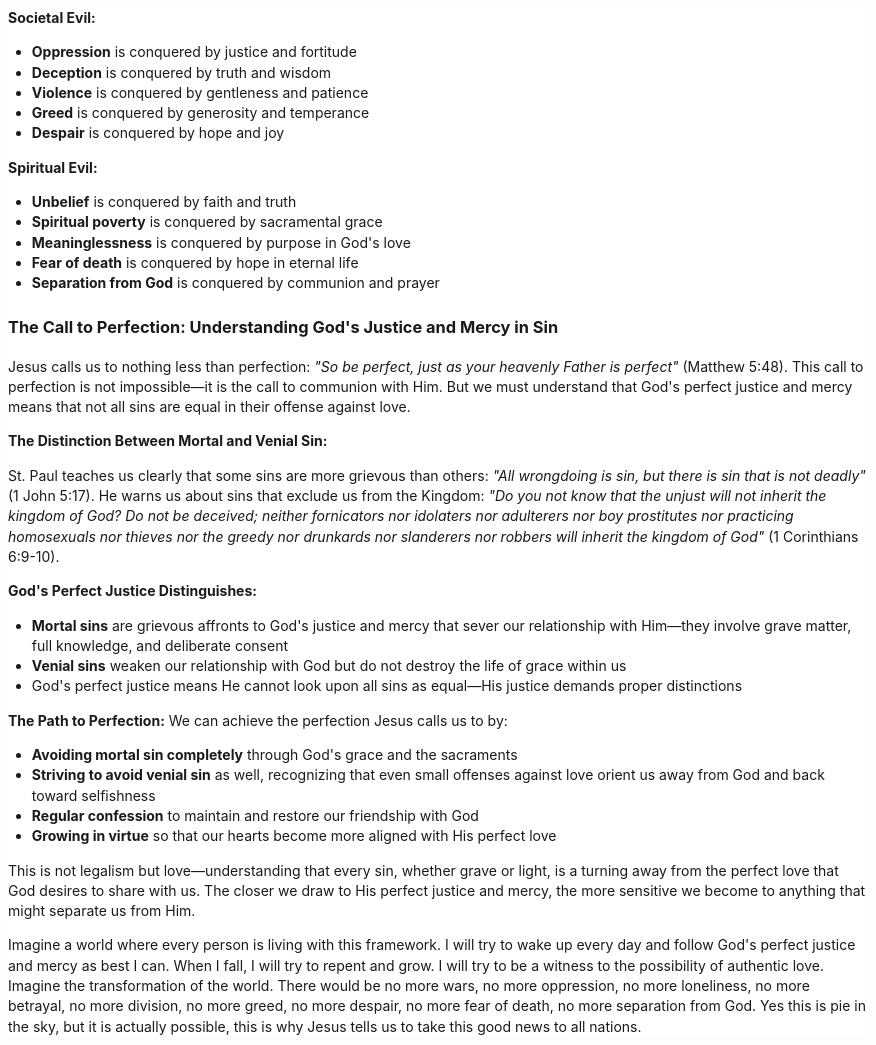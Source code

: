 **Societal Evil:**
- **Oppression** is conquered by justice and fortitude
- **Deception** is conquered by truth and wisdom
- **Violence** is conquered by gentleness and patience
- **Greed** is conquered by generosity and temperance
- **Despair** is conquered by hope and joy

**Spiritual Evil:**
- **Unbelief** is conquered by faith and truth
- **Spiritual poverty** is conquered by sacramental grace
- **Meaninglessness** is conquered by purpose in God's love
- **Fear of death** is conquered by hope in eternal life
- **Separation from God** is conquered by communion and prayer



### The Call to Perfection: Understanding God's Justice and Mercy in Sin

Jesus calls us to nothing less than perfection: *"So be perfect, just as your heavenly Father is perfect"* (Matthew 5:48). This call to perfection is not impossible—it is the call to communion with Him. But we must understand that God's perfect justice and mercy means that not all sins are equal in their offense against love.

**The Distinction Between Mortal and Venial Sin:**

St. Paul teaches us clearly that some sins are more grievous than others: *"All wrongdoing is sin, but there is sin that is not deadly"* (1 John 5:17). He warns us about sins that exclude us from the Kingdom: *"Do you not know that the unjust will not inherit the kingdom of God? Do not be deceived; neither fornicators nor idolaters nor adulterers nor boy prostitutes nor practicing homosexuals nor thieves nor the greedy nor drunkards nor slanderers nor robbers will inherit the kingdom of God"* (1 Corinthians 6:9-10).

**God's Perfect Justice Distinguishes:**
- **Mortal sins** are grievous affronts to God's justice and mercy that sever our relationship with Him—they involve grave matter, full knowledge, and deliberate consent
- **Venial sins** weaken our relationship with God but do not destroy the life of grace within us
- God's perfect justice means He cannot look upon all sins as equal—His justice demands proper distinctions

**The Path to Perfection:**
We can achieve the perfection Jesus calls us to by:
- **Avoiding mortal sin completely** through God's grace and the sacraments
- **Striving to avoid venial sin** as well, recognizing that even small offenses against love orient us away from God and back toward selfishness
- **Regular confession** to maintain and restore our friendship with God
- **Growing in virtue** so that our hearts become more aligned with His perfect love

This is not legalism but love—understanding that every sin, whether grave or light, is a turning away from the perfect love that God desires to share with us. The closer we draw to His perfect justice and mercy, the more sensitive we become to anything that might separate us from Him.

Imagine a world where every person is living with this framework. I will try to wake up every day and follow God's perfect justice and mercy as best I can.  When I fall, I will try to repent and grow.  I will try to be a witness to the possibility of authentic love.  Imagine the transformation of the world.  There would be no more wars, no more oppression, no more loneliness, no more betrayal, no more division, no more greed, no more despair, no more fear of death, no more separation from God.  Yes this is pie in the sky, but it is actually possible, this is why Jesus tells us to take this good news to all nations.
